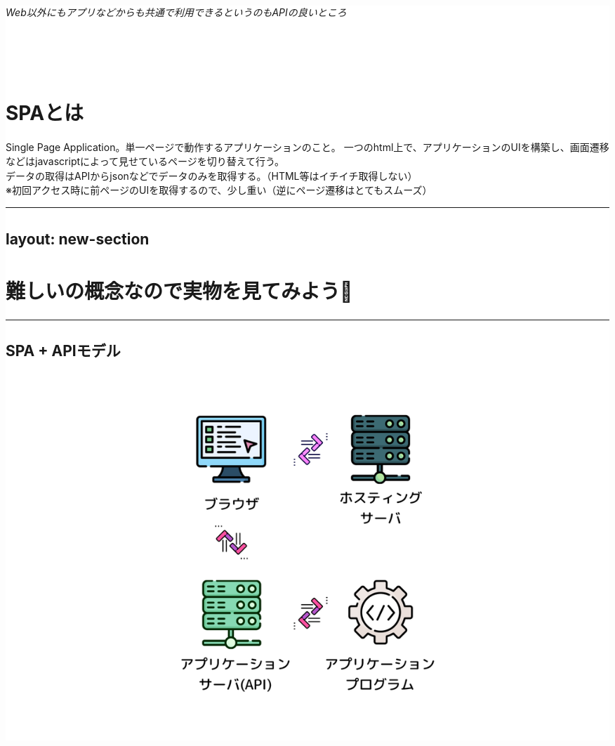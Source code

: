 ###### Web以外にもアプリなどからも共通で利用できるというのもAPIの良いところ
<br>　

# SPAとは
Single Page Application。単一ページで動作するアプリケーションのこと。
一つのhtml上で、アプリケーションのUIを構築し、画面遷移などはjavascriptによって見せているページを切り替えて行う。
<br>
データの取得はAPIからjsonなどでデータのみを取得する。（HTML等はイチイチ取得しない）
<br>
※初回アクセス時に前ページのUIを取得するので、少し重い（逆にページ遷移はとてもスムーズ）


---
layout: new-section
---

# 難しいの概念なので実物を見てみよう👀



---

## SPA + APIモデル

<img src="/assets/1/spa-api.png" class="h-md pl-12">
